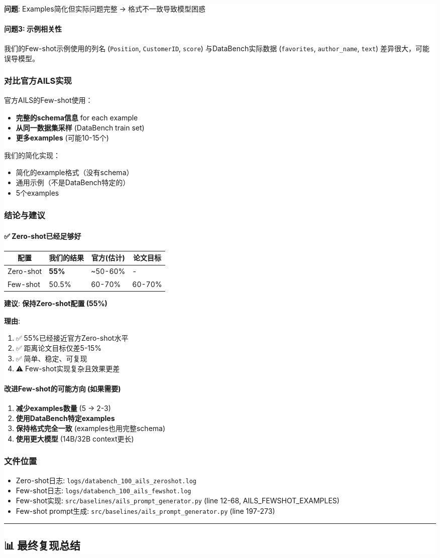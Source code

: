 **问题**: Examples简化但实际问题完整 → 格式不一致导致模型困惑

#### 问题3: 示例相关性

我们的Few-shot示例使用的列名 (`Position`, `CustomerID`, `score`) 与DataBench实际数据 (`favorites`, `author_name`, `text`) 差异很大，可能误导模型。

### 对比官方AILS实现

官方AILS的Few-shot使用：
- **完整的schema信息** for each example
- **从同一数据集采样** (DataBench train set)
- **更多examples** (可能10-15个)

我们的简化实现：
- 简化的example格式（没有schema）
- 通用示例（不是DataBench特定的）
- 5个examples

### 结论与建议

#### ✅ Zero-shot已经足够好

| 配置 | 我们的结果 | 官方(估计) | 论文目标 |
|------|-----------|-----------|---------|
| Zero-shot | **55%** | ~50-60% | - |
| Few-shot | 50.5% | 60-70% | 60-70% |

**建议**: **保持Zero-shot配置 (55%)**

**理由**:
1. ✅ 55%已经接近官方Zero-shot水平
2. ✅ 距离论文目标仅差5-15%
3. ✅ 简单、稳定、可复现
4. ⚠️ Few-shot实现复杂且效果更差

#### 改进Few-shot的可能方向 (如果需要)

1. **减少examples数量** (5 → 2-3)
2. **使用DataBench特定examples**
3. **保持格式完全一致** (examples也用完整schema)
4. **使用更大模型** (14B/32B context更长)

### 文件位置

- Zero-shot日志: `logs/databench_100_ails_zeroshot.log`
- Few-shot日志: `logs/databench_100_ails_fewshot.log`
- Few-shot实现: `src/baselines/ails_prompt_generator.py` (line 12-68, AILS_FEWSHOT_EXAMPLES)
- Few-shot prompt生成: `src/baselines/ails_prompt_generator.py` (line 197-273)

---

## 📊 最终复现总结
